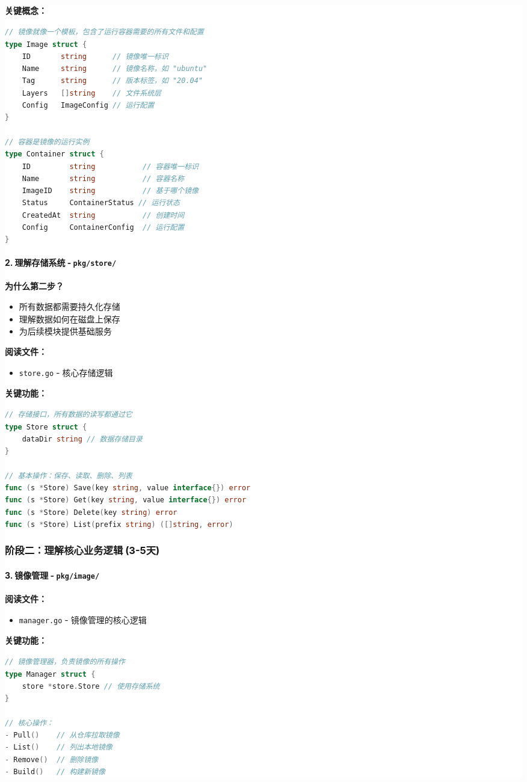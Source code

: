 **关键概念：**
```go
// 镜像就像一个模板，包含了运行容器需要的所有文件和配置
type Image struct {
    ID       string      // 镜像唯一标识
    Name     string      // 镜像名称，如 "ubuntu"
    Tag      string      // 版本标签，如 "20.04"
    Layers   []string    // 文件系统层
    Config   ImageConfig // 运行配置
}

// 容器是镜像的运行实例
type Container struct {
    ID         string           // 容器唯一标识
    Name       string           // 容器名称
    ImageID    string           // 基于哪个镜像
    Status     ContainerStatus // 运行状态
    CreatedAt  string           // 创建时间
    Config     ContainerConfig  // 运行配置
}
```

#### 2. 理解存储系统 - `pkg/store/`
**为什么第二步？**
- 所有数据都需要持久化存储
- 理解数据如何在磁盘上保存
- 为后续模块提供基础服务

**阅读文件：**
- `store.go` - 核心存储逻辑

**关键功能：**
```go
// 存储接口，所有数据的读写都通过它
type Store struct {
    dataDir string // 数据存储目录
}

// 基本操作：保存、读取、删除、列表
func (s *Store) Save(key string, value interface{}) error
func (s *Store) Get(key string, value interface{}) error
func (s *Store) Delete(key string) error
func (s *Store) List(prefix string) ([]string, error)
```

### 阶段二：理解核心业务逻辑 (3-5天)

#### 3. 镜像管理 - `pkg/image/`
**阅读文件：**
- `manager.go` - 镜像管理的核心逻辑

**关键功能：**
```go
// 镜像管理器，负责镜像的所有操作
type Manager struct {
    store *store.Store // 使用存储系统
}

// 核心操作：
- Pull()    // 从仓库拉取镜像
- List()    // 列出本地镜像
- Remove()  // 删除镜像
- Build()   // 构建新镜像
```
